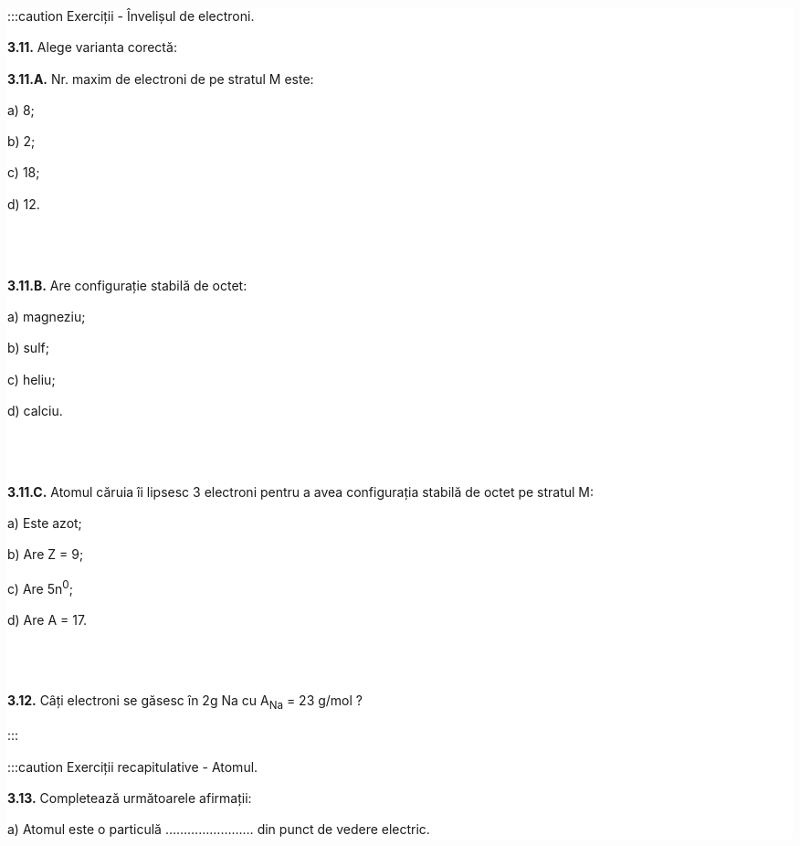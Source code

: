 










:::caution Exerciții - Învelișul de electroni.

**3.11.** Alege varianta corectă: 

**3.11.A.** Nr. maxim de electroni de pe stratul M este:

a) 8;

b) 2;

c) 18;

d) 12.

<br></br>

**3.11.B.** Are configurație stabilă de octet:

a) magneziu;

b) sulf;

c) heliu;

d) calciu.

<br></br>


**3.11.C.**	Atomul căruia îi lipsesc 3 electroni pentru a avea configurația stabilă de octet pe stratul M:

a) Este azot;

b) Are Z = 9;

c) Are 5n<sup>0</sup>;

d) Are A = 17.

<br></br>



**3.12.**	Câți electroni se găsesc în 2g Na cu A<sub>Na</sub> = 23 g/mol ?

:::









:::caution Exerciții recapitulative - Atomul.

**3.13.** Completează următoarele afirmații:

a) Atomul este o particulă …………………… din punct de vedere electric.
